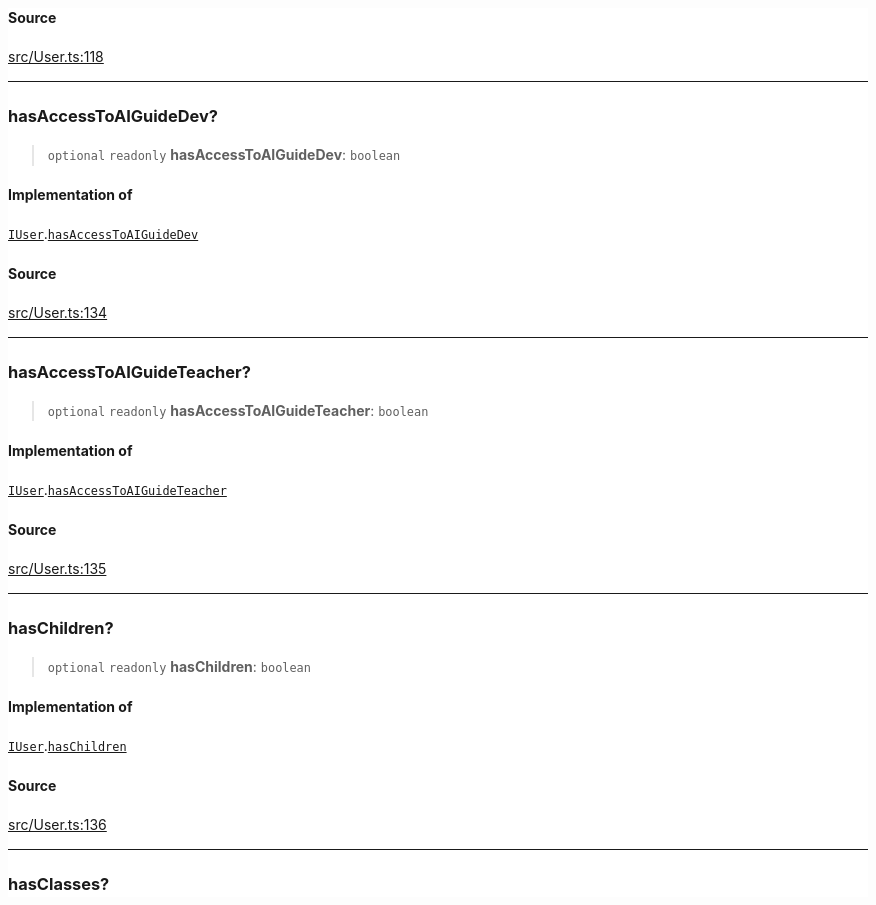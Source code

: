 #### Source

[src/User.ts:118](https://github.com/bhavjitChauhan/khan-api/blob/214cc6672777162cd3ec638a3ad3a22f7fe37e04/src/User.ts#L118)

***

### hasAccessToAIGuideDev?

> `optional` `readonly` **hasAccessToAIGuideDev**: `boolean`

#### Implementation of

[`IUser`](api%5Cinterfaces%5CIUser.md).[`hasAccessToAIGuideDev`](api%5Cinterfaces%5CIUser.md#hasaccesstoaiguidedev)

#### Source

[src/User.ts:134](https://github.com/bhavjitChauhan/khan-api/blob/214cc6672777162cd3ec638a3ad3a22f7fe37e04/src/User.ts#L134)

***

### hasAccessToAIGuideTeacher?

> `optional` `readonly` **hasAccessToAIGuideTeacher**: `boolean`

#### Implementation of

[`IUser`](api%5Cinterfaces%5CIUser.md).[`hasAccessToAIGuideTeacher`](api%5Cinterfaces%5CIUser.md#hasaccesstoaiguideteacher)

#### Source

[src/User.ts:135](https://github.com/bhavjitChauhan/khan-api/blob/214cc6672777162cd3ec638a3ad3a22f7fe37e04/src/User.ts#L135)

***

### hasChildren?

> `optional` `readonly` **hasChildren**: `boolean`

#### Implementation of

[`IUser`](api%5Cinterfaces%5CIUser.md).[`hasChildren`](api%5Cinterfaces%5CIUser.md#haschildren)

#### Source

[src/User.ts:136](https://github.com/bhavjitChauhan/khan-api/blob/214cc6672777162cd3ec638a3ad3a22f7fe37e04/src/User.ts#L136)

***

### hasClasses?
